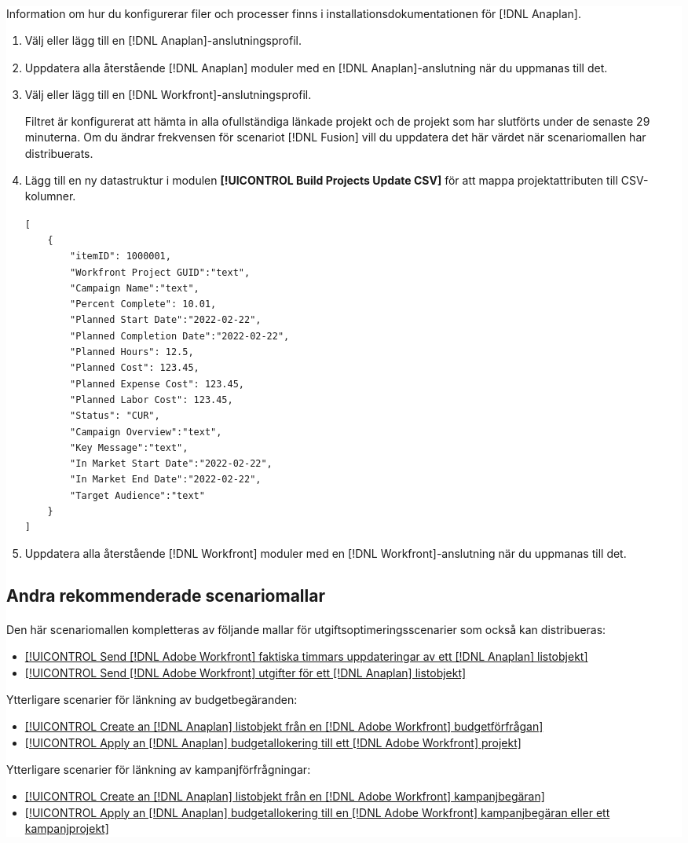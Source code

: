   Information om hur du konfigurerar filer och processer finns i installationsdokumentationen för [!DNL Anaplan].

1. Välj eller lägg till en [!DNL Anaplan]-anslutningsprofil.
1. Uppdatera alla återstående [!DNL Anaplan] moduler med en [!DNL Anaplan]-anslutning när du uppmanas till det.
1. Välj eller lägg till en [!DNL Workfront]-anslutningsprofil.

   Filtret är konfigurerat att hämta in alla ofullständiga länkade projekt och de projekt som har slutförts under de senaste 29 minuterna. Om du ändrar frekvensen för scenariot [!DNL Fusion] vill du uppdatera det här värdet när scenariomallen har distribuerats.

1. Lägg till en ny datastruktur i modulen **[!UICONTROL Build Projects Update CSV]** för att mappa projektattributen till CSV-kolumner.

   
   <pre><code>[<br>    {<br>        "itemID": 1000001,<br>        "Workfront Project GUID":"text",<br>        "Campaign Name":"text",<br>        "Percent Complete": 10.01,<br>        "Planned Start Date":"2022-02-22",<br>        "Planned Completion Date":"2022-02-22",<br>        "Planned Hours": 12.5,<br>        "Planned Cost": 123.45,<br>        "Planned Expense Cost": 123.45,<br>        "Planned Labor Cost": 123.45,<br>        "Status": "CUR",<br>        "Campaign Overview":"text",<br>        "Key Message":"text",<br>        "In Market Start Date":"2022-02-22",<br>        "In Market End Date":"2022-02-22",<br>        "Target Audience":"text"<br>    }<br>]<br></code></pre>

1. Uppdatera alla återstående [!DNL Workfront] moduler med en [!DNL Workfront]-anslutning när du uppmanas till det.

## Andra rekommenderade scenariomallar

Den här scenariomallen kompletteras av följande mallar för utgiftsoptimeringsscenarier som också kan distribueras:

* [[!UICONTROL Send [!DNL Adobe Workfront] faktiska timmars uppdateringar av ett  [!DNL Anaplan] listobjekt]](../../workfront-integrations-and-apps/adobe-workfront-with-anaplan/send-workfront-project-actual-hours-updates-to-anaplan-list-item.md)
* [[!UICONTROL Send [!DNL Adobe Workfront] utgifter för ett  [!DNL Anaplan] listobjekt]](../../workfront-integrations-and-apps/adobe-workfront-with-anaplan/send-workfront-project-expenses-to-anaplan-list-item.md)

Ytterligare scenarier för länkning av budgetbegäranden:

* [[!UICONTROL Create an [!DNL Anaplan] listobjekt från en [!DNL Adobe Workfront] budgetförfrågan]](../../workfront-integrations-and-apps/adobe-workfront-with-anaplan/create-an-anaplan-list-item-from-a-workfront-budget-request.md)
* [[!UICONTROL Apply an [!DNL Anaplan] budgetallokering till ett [!DNL Adobe Workfront] projekt]](../../workfront-integrations-and-apps/adobe-workfront-with-anaplan/apply-anaplan-budget-allocation-to-workfront-projects.md)

Ytterligare scenarier för länkning av kampanjförfrågningar:

* [[!UICONTROL Create an [!DNL Anaplan] listobjekt från en  [!DNL Adobe Workfront] kampanjbegäran]](../../workfront-integrations-and-apps/adobe-workfront-with-anaplan/create-an-anaplan-list-item-from-a-workfront-campaign-request.md)
* [[!UICONTROL Apply an [!DNL Anaplan] budgetallokering till en  [!DNL Adobe Workfront] kampanjbegäran eller ett kampanjprojekt]](../../workfront-integrations-and-apps/adobe-workfront-with-anaplan/apply-anaplan-budget-allocation-to-workfront-campaign-requests-and-projects.md)
